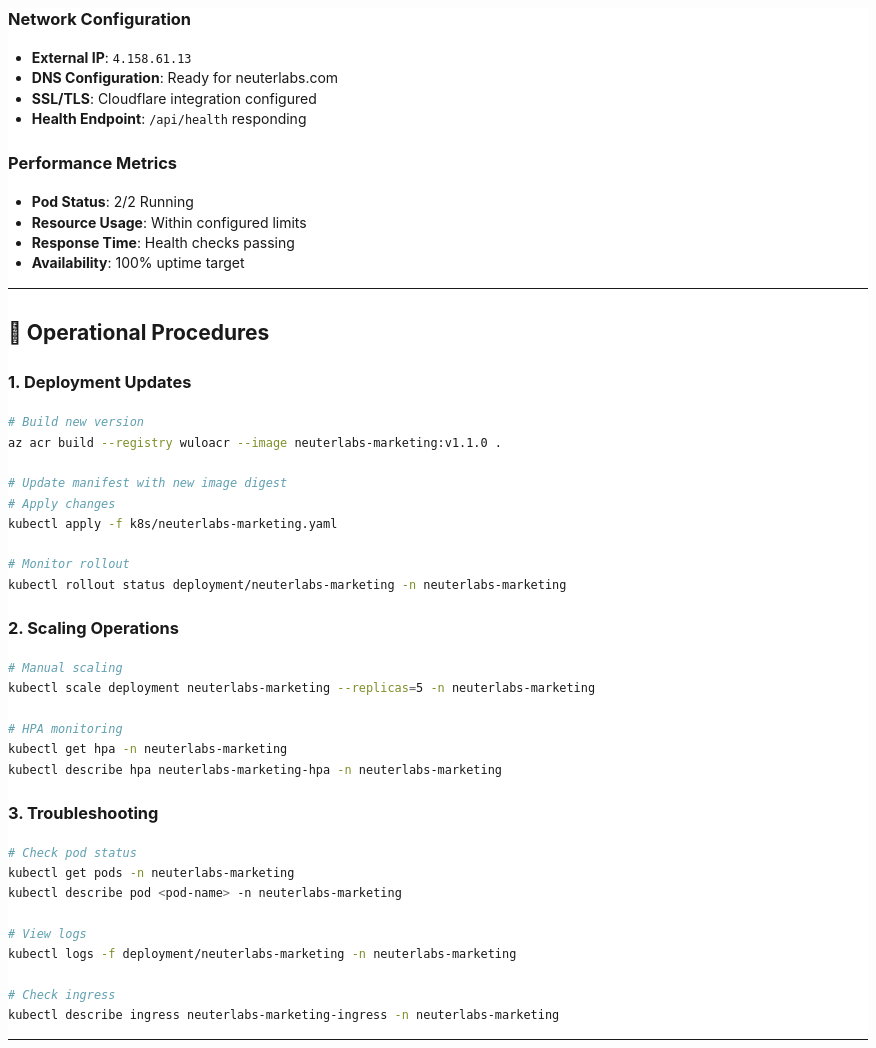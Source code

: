 ### Network Configuration
- **External IP**: `4.158.61.13`
- **DNS Configuration**: Ready for neuterlabs.com
- **SSL/TLS**: Cloudflare integration configured
- **Health Endpoint**: `/api/health` responding

### Performance Metrics
- **Pod Status**: 2/2 Running
- **Resource Usage**: Within configured limits
- **Response Time**: Health checks passing
- **Availability**: 100% uptime target

---

## 🔄 Operational Procedures

### 1. Deployment Updates
```bash
# Build new version
az acr build --registry wuloacr --image neuterlabs-marketing:v1.1.0 .

# Update manifest with new image digest
# Apply changes
kubectl apply -f k8s/neuterlabs-marketing.yaml

# Monitor rollout
kubectl rollout status deployment/neuterlabs-marketing -n neuterlabs-marketing
```

### 2. Scaling Operations
```bash
# Manual scaling
kubectl scale deployment neuterlabs-marketing --replicas=5 -n neuterlabs-marketing

# HPA monitoring
kubectl get hpa -n neuterlabs-marketing
kubectl describe hpa neuterlabs-marketing-hpa -n neuterlabs-marketing
```

### 3. Troubleshooting
```bash
# Check pod status
kubectl get pods -n neuterlabs-marketing
kubectl describe pod <pod-name> -n neuterlabs-marketing

# View logs
kubectl logs -f deployment/neuterlabs-marketing -n neuterlabs-marketing

# Check ingress
kubectl describe ingress neuterlabs-marketing-ingress -n neuterlabs-marketing
```

---